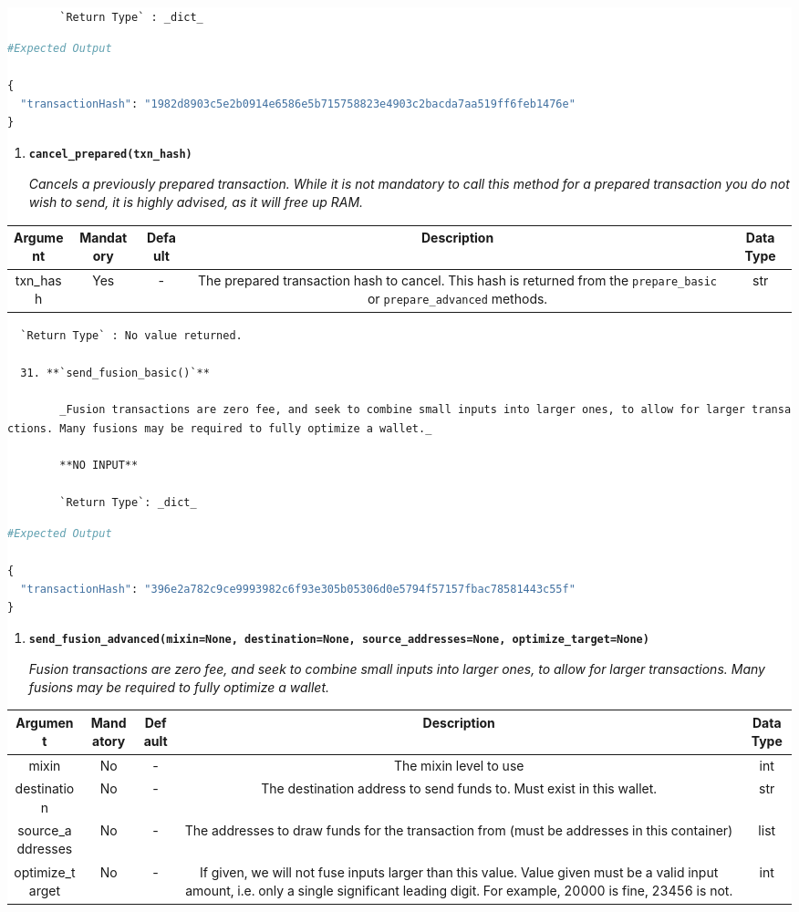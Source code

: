 ```text
        `Return Type` : _dict_
```

```python
#Expected Output

{
  "transactionHash": "1982d8903c5e2b0914e6586e5b715758823e4903c2bacda7aa519ff6feb1476e"
}
```

1. **`cancel_prepared(txn_hash)`**

   _Cancels a previously prepared transaction. While it is not mandatory to call this method for a prepared transaction you do not wish to send, it is highly advised, as it will free up RAM._

| Argument | Mandatory | Default | Description | Data Type |
| :---: | :---: | :---: | :---: | :---: |
| txn\_hash | Yes | - | The prepared transaction hash to cancel. This hash is returned from the `prepare_basic` or `prepare_advanced` methods. | str |

```text
  `Return Type` : No value returned.

  31. **`send_fusion_basic()`**

        _Fusion transactions are zero fee, and seek to combine small inputs into larger ones, to allow for larger transactions. Many fusions may be required to fully optimize a wallet._  

        **NO INPUT**

        `Return Type`: _dict_
```

```python
#Expected Output

{
  "transactionHash": "396e2a782c9ce9993982c6f93e305b05306d0e5794f57157fbac78581443c55f"
}
```

1. **`send_fusion_advanced(mixin=None, destination=None, source_addresses=None, optimize_target=None)`**

   _Fusion transactions are zero fee, and seek to combine small inputs into larger ones, to allow for larger transactions. Many fusions may be required to fully optimize a wallet._

| Argument | Mandatory | Default | Description | Data Type |
| :---: | :---: | :---: | :---: | :---: |
| mixin | No | - | The mixin level to use | int |
| destination | No | - | The destination address to send funds to. Must exist in this wallet. | str |
| source\_addresses | No | - | The addresses to draw funds for the transaction from \(must be addresses in this container\) | list |
| optimize\_target | No | - | If given, we will not fuse inputs larger than this value. Value given must be a valid input amount, i.e. only a single significant leading digit. For example, 20000 is fine, 23456 is not. | int |
